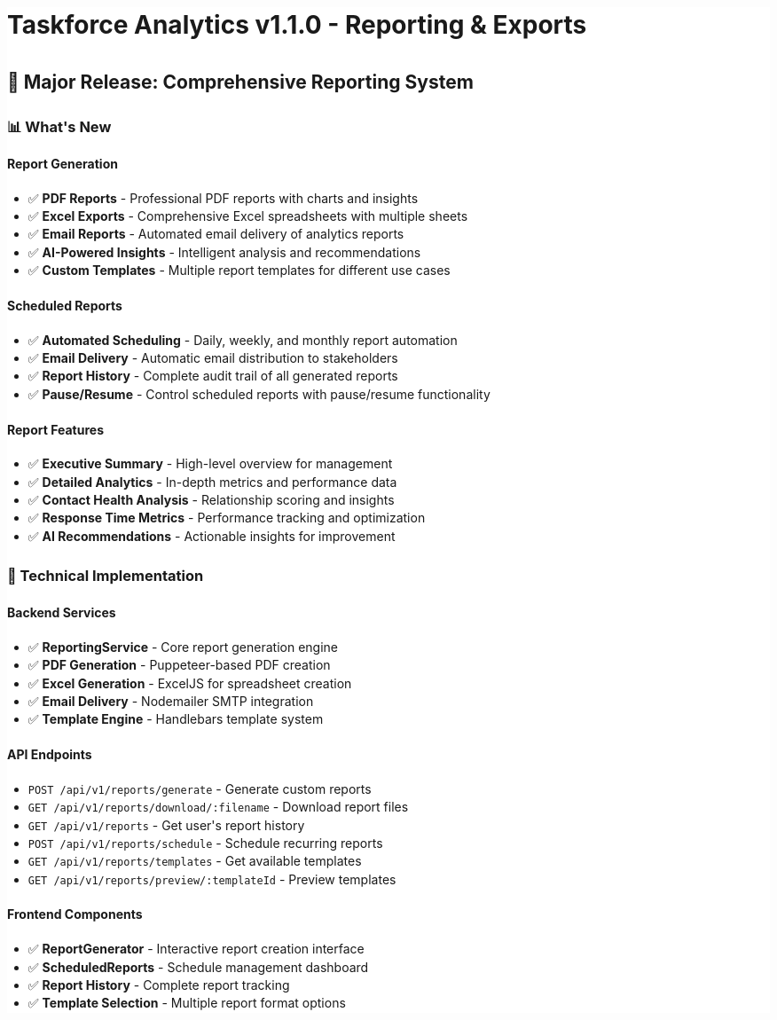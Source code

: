 # Taskforce Analytics v1.1.0 - Reporting & Exports

## 🎉 Major Release: Comprehensive Reporting System

### **📊 What's New**

#### **Report Generation**
- ✅ **PDF Reports** - Professional PDF reports with charts and insights
- ✅ **Excel Exports** - Comprehensive Excel spreadsheets with multiple sheets
- ✅ **Email Reports** - Automated email delivery of analytics reports
- ✅ **AI-Powered Insights** - Intelligent analysis and recommendations
- ✅ **Custom Templates** - Multiple report templates for different use cases

#### **Scheduled Reports**
- ✅ **Automated Scheduling** - Daily, weekly, and monthly report automation
- ✅ **Email Delivery** - Automatic email distribution to stakeholders
- ✅ **Report History** - Complete audit trail of all generated reports
- ✅ **Pause/Resume** - Control scheduled reports with pause/resume functionality

#### **Report Features**
- ✅ **Executive Summary** - High-level overview for management
- ✅ **Detailed Analytics** - In-depth metrics and performance data
- ✅ **Contact Health Analysis** - Relationship scoring and insights
- ✅ **Response Time Metrics** - Performance tracking and optimization
- ✅ **AI Recommendations** - Actionable insights for improvement

### **🔧 Technical Implementation**

#### **Backend Services**
- ✅ **ReportingService** - Core report generation engine
- ✅ **PDF Generation** - Puppeteer-based PDF creation
- ✅ **Excel Generation** - ExcelJS for spreadsheet creation
- ✅ **Email Delivery** - Nodemailer SMTP integration
- ✅ **Template Engine** - Handlebars template system

#### **API Endpoints**
- `POST /api/v1/reports/generate` - Generate custom reports
- `GET /api/v1/reports/download/:filename` - Download report files
- `GET /api/v1/reports` - Get user's report history
- `POST /api/v1/reports/schedule` - Schedule recurring reports
- `GET /api/v1/reports/templates` - Get available templates
- `GET /api/v1/reports/preview/:templateId` - Preview templates

#### **Frontend Components**
- ✅ **ReportGenerator** - Interactive report creation interface
- ✅ **ScheduledReports** - Schedule management dashboard
- ✅ **Report History** - Complete report tracking
- ✅ **Template Selection** - Multiple report format options
